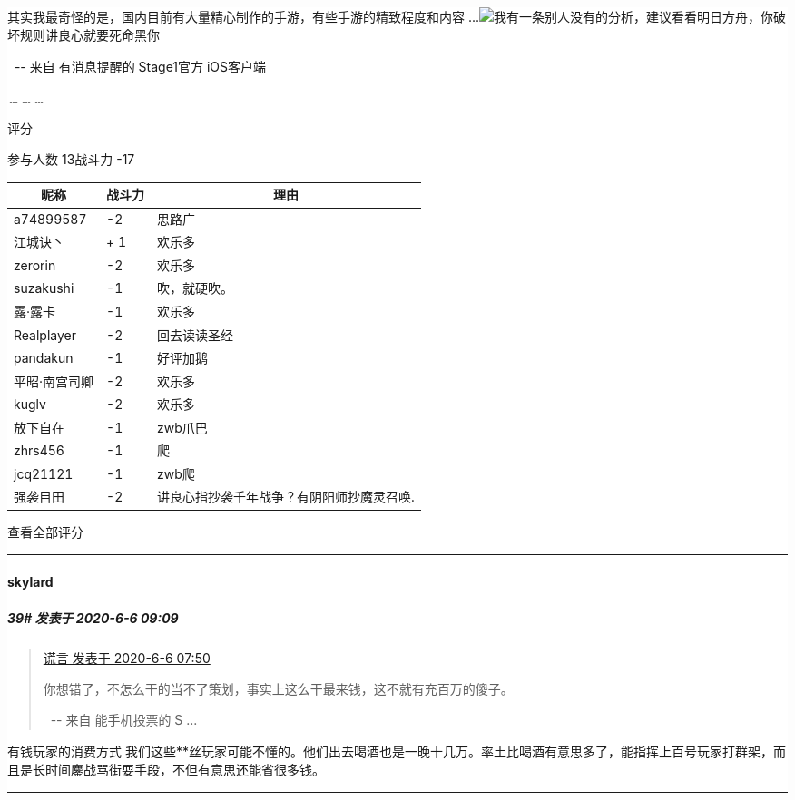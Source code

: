 其实我最奇怪的是，国内目前有大量精心制作的手游，有些手游的精致程度和内容 ...</blockquote><img src="https://static.saraba1st.com/image/smiley/face2017/035.png" referrerpolicy="no-referrer">我有一条别人没有的分析，建议看看明日方舟，你破坏规则讲良心就要死命黑你

[  -- 来自 有消息提醒的 Stage1官方 iOS客户端](https://itunes.apple.com/fi/app/saraba1st/id1221237470?mt=8)


﹍﹍﹍

评分


 参与人数 13战斗力 -17

|昵称|战斗力|理由|
|----|---|---|
| a74899587|-2|思路广|
| 江城诀丶| + 1|欢乐多|
| zerorin|-2|欢乐多|
| suzakushi|-1|吹，就硬吹。|
| 露·露卡|-1|欢乐多|
| Realplayer|-2|回去读读圣经|
| pandakun|-1|好评加鹅|
| 平昭·南宫司卿|-2|欢乐多|
| kuglv|-2|欢乐多|
| 放下自在|-1|zwb爪巴|
| zhrs456|-1|爬|
| jcq21121|-1|zwb爬|
| 强袭目田|-2|讲良心指抄袭千年战争？有阴阳师抄魔灵召唤.|


查看全部评分


-----

####  skylard  
##### 39#       发表于 2020-6-6 09:09


<blockquote><a href="httphttps://bbs.saraba1st.com/2b/forum.php?mod=redirect&amp;goto=findpost&amp;pid=47694571&amp;ptid=1939806" target="_blank">谎言 发表于 2020-6-6 07:50</a>

你想错了，不怎么干的当不了策划，事实上这么干最来钱，这不就有充百万的傻子。


  -- 来自 能手机投票的 S ...</blockquote>
有钱玩家的消费方式 我们这些**丝玩家可能不懂的。他们出去喝酒也是一晚十几万。率土比喝酒有意思多了，能指挥上百号玩家打群架，而且是长时间鏖战骂街耍手段，不但有意思还能省很多钱。


-----
